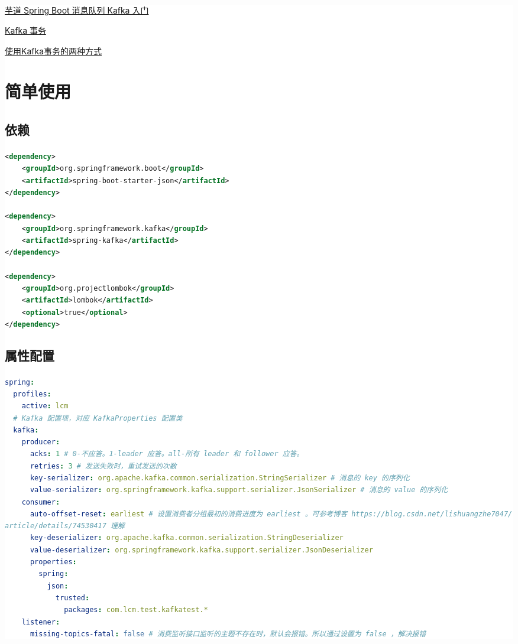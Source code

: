 [芋道 Spring Boot 消息队列 Kafka 入门](http://www.iocoder.cn/Spring-Boot/Kafka/)

[Kafka 事务](http://matt33.com/2018/11/04/kafka-transaction/)

[使用Kafka事务的两种方式](https://www.jianshu.com/p/59891ede5f90)

# 简单使用

## 依赖

```xml
<dependency>
    <groupId>org.springframework.boot</groupId>
    <artifactId>spring-boot-starter-json</artifactId>
</dependency>

<dependency>
    <groupId>org.springframework.kafka</groupId>
    <artifactId>spring-kafka</artifactId>
</dependency>

<dependency>
    <groupId>org.projectlombok</groupId>
    <artifactId>lombok</artifactId>
    <optional>true</optional>
</dependency>
```

## 属性配置

```yml
spring:
  profiles:
    active: lcm
  # Kafka 配置项，对应 KafkaProperties 配置类
  kafka:
    producer:
      acks: 1 # 0-不应答。1-leader 应答。all-所有 leader 和 follower 应答。
      retries: 3 # 发送失败时，重试发送的次数
      key-serializer: org.apache.kafka.common.serialization.StringSerializer # 消息的 key 的序列化
      value-serializer: org.springframework.kafka.support.serializer.JsonSerializer # 消息的 value 的序列化
    consumer:
      auto-offset-reset: earliest # 设置消费者分组最初的消费进度为 earliest 。可参考博客 https://blog.csdn.net/lishuangzhe7047/article/details/74530417 理解
      key-deserializer: org.apache.kafka.common.serialization.StringDeserializer
      value-deserializer: org.springframework.kafka.support.serializer.JsonDeserializer
      properties:
        spring:
          json:
            trusted:
              packages: com.lcm.test.kafkatest.*
    listener:
      missing-topics-fatal: false # 消费监听接口监听的主题不存在时，默认会报错。所以通过设置为 false ，解决报错
```
